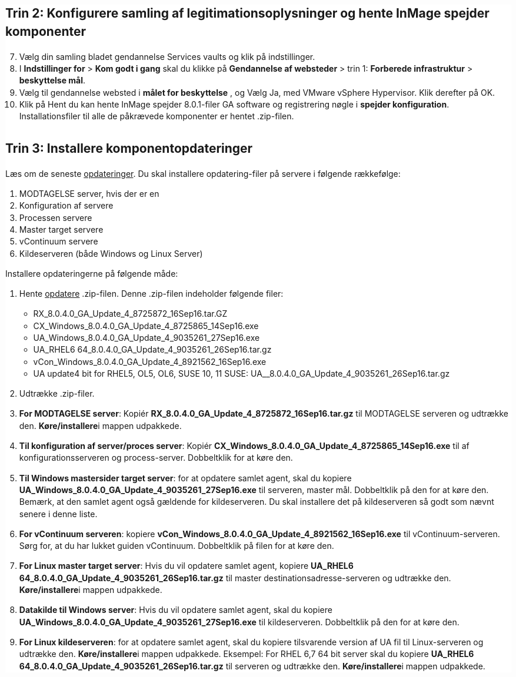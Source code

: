 ## <a name="step-2-configure-the-vault-and-download-inmage-scout-components"></a>Trin 2: Konfigurere samling af legitimationsoplysninger og hente InMage spejder komponenter
7. Vælg din samling bladet gendannelse Services vaults og klik på indstillinger.
8. I **Indstillinger for** > **Kom godt i gang** skal du klikke på **Gendannelse af websteder** > trin 1: **Forberede infrastruktur** > **beskyttelse mål**.
9. Vælg til gendannelse websted i **målet for beskyttelse** , og Vælg Ja, med VMware vSphere Hypervisor. Klik derefter på OK.
10. Klik på Hent du kan hente InMage spejder 8.0.1-filer GA software og registrering nøgle i **spejder konfiguration**. Installationsfiler til alle de påkrævede komponenter er hentet .zip-filen.


## <a name="step-3-install-component-updates"></a>Trin 3: Installere komponentopdateringer

Læs om de seneste [opdateringer](#updates). Du skal installere opdatering-filer på servere i følgende rækkefølge:

1. MODTAGELSE server, hvis der er en
2. Konfiguration af servere
3. Processen servere
3. Master target servere
4. vContinuum servere
5. Kildeserveren (både Windows og Linux Server)

Installere opdateringerne på følgende måde:

1. Hente [opdatere](https://aka.ms/asr-scout-update4) .zip-filen. Denne .zip-filen indeholder følgende filer:

    - RX_8.0.4.0_GA_Update_4_8725872_16Sep16.tar.GZ
    - CX_Windows_8.0.4.0_GA_Update_4_8725865_14Sep16.exe
    - UA_Windows_8.0.4.0_GA_Update_4_9035261_27Sep16.exe
    - UA_RHEL6 64_8.0.4.0_GA_Update_4_9035261_26Sep16.tar.gz
    - vCon_Windows_8.0.4.0_GA_Update_4_8921562_16Sep16.exe
    - UA update4 bit for RHEL5, OL5, OL6, SUSE 10, 11 SUSE: UA_<Linux OS>_8.0.4.0_GA_Update_4_9035261_26Sep16.tar.gz 
    
2. Udtrække .zip-filer.<br>
3. **For MODTAGELSE server**: Kopiér **RX_8.0.4.0_GA_Update_4_8725872_16Sep16.tar.gz** til MODTAGELSE serveren og udtrække den. **Køre/installere**i mappen udpakkede.<br>
4. **Til konfiguration af server/proces server**: Kopiér **CX_Windows_8.0.4.0_GA_Update_4_8725865_14Sep16.exe** til af konfigurationsserveren og process-server. Dobbeltklik for at køre den.<br>
5. **Til Windows mastersider target server**: for at opdatere samlet agent, skal du kopiere **UA_Windows_8.0.4.0_GA_Update_4_9035261_27Sep16.exe** til serveren, master mål. Dobbeltklik på den for at køre den. Bemærk, at den samlet agent også gældende for kildeserveren. Du skal installere det på kildeserveren så godt som nævnt senere i denne liste.<br>
7. **For vContinuum serveren**: kopiere **vCon_Windows_8.0.4.0_GA_Update_4_8921562_16Sep16.exe** til vContinuum-serveren.  Sørg for, at du har lukket guiden vContinuum. Dobbeltklik på filen for at køre den.<br>
8. **For Linux master target server**: Hvis du vil opdatere samlet agent, kopiere **UA_RHEL6 64_8.0.4.0_GA_Update_4_9035261_26Sep16.tar.gz** til master destinationsadresse-serveren og udtrække den. **Køre/installere**i mappen udpakkede.<br>
9. **Datakilde til Windows server**: Hvis du vil opdatere samlet agent, skal du kopiere **UA_Windows_8.0.4.0_GA_Update_4_9035261_27Sep16.exe** til kildeserveren. Dobbeltklik på den for at køre den.<br>
10. **For Linux kildeserveren**: for at opdatere samlet agent, skal du kopiere tilsvarende version af UA fil til Linux-serveren og udtrække den. **Køre/installere**i mappen udpakkede.  Eksempel: For RHEL 6,7 64 bit server skal du kopiere **UA_RHEL6 64_8.0.4.0_GA_Update_4_9035261_26Sep16.tar.gz** til serveren og udtrække den. **Køre/installere**i mappen udpakkede.
